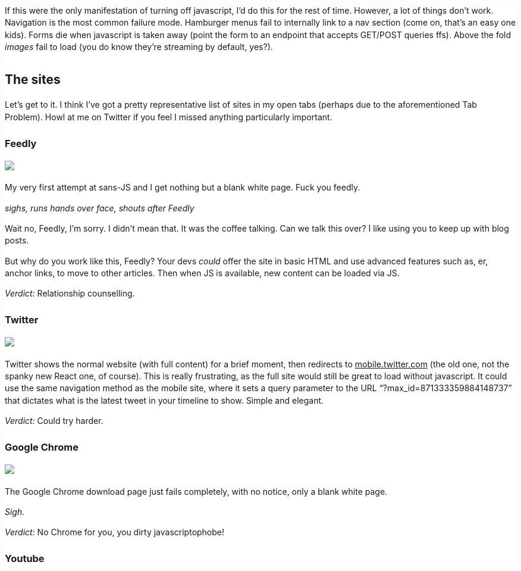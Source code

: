 If this were the only manifestation of turning off javascript, I’d do this for the rest of time. However, a lot of things don’t work. Navigation is the most common failure mode. Hamburger menus fail to internally link to a nav section (come on, that’s an easy one kids). Forms die when javascript is taken away (point the form to an endpoint that accepts GET/POST queries ffs). Above the fold *images* fail to load (you do know they’re streaming by default, yes?).

## The sites

Let’s get to it. I think I’ve got a pretty representative list of sites in my open tabs (perhaps due to the aforementioned Tab Problem). Howl at me on Twitter if you feel I missed anything particularly important.

### Feedly

![](https://sonniesedge.co.uk/images/posts/a-day-without-javascript/feedly.png)

My very first attempt at sans-JS and I get nothing but a blank white page. Fuck you feedly.

*sighs, runs hands over face, shouts after Feedly*

Wait no, Feedly, I’m sorry. I didn’t mean that. It was the coffee talking. Can we talk this over? I like using you to keep up with blog posts.

But why do you work like this, Feedly? Your devs *could* offer the site in basic HTML and use advanced features such as, er, anchor links, to move to other articles. Then when JS is available, new content can be loaded via JS.

*Verdict:* Relationship counselling.

### Twitter

![](https://sonniesedge.co.uk/images/posts/a-day-without-javascript/twitter.png)

Twitter shows the normal website (with full content) for a brief moment, then redirects to [mobile.twitter.com](https://mobile.twitter.com) (the old one, not the spanky new React one, of course). This is really frustrating, as the full site would still be great to load without javascript. It could use the same navigation method as the mobile site, where it sets a query parameter to the URL “?max_id=871333359884148737” that dictates what is the latest tweet in your timeline to show. Simple and elegant.

*Verdict:* Could try harder.

### Google Chrome

![](https://sonniesedge.co.uk/images/posts/a-day-without-javascript/chrome_download.png)

The Google Chrome download page just fails completely, with no notice, only a blank white page.

*Sigh*.

*Verdict:* No Chrome for you, you dirty javascriptophobe!

### Youtube
